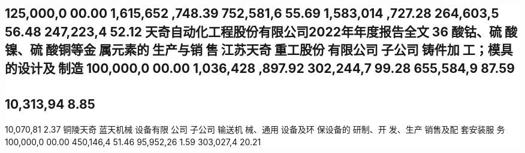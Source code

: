 125,000,0
00.00
1,615,652
,748.39
752,581,6
55.69
1,583,014
,727.28
264,603,5
56.48
247,223,4
52.12
天奇自动化工程股份有限公司2022年年度报告全文
36
酸钴、硫
酸镍、硫
酸铜等金
属元素的
生产与销
售
江苏天奇
重工股份
有限公司
子公司
铸件加
工；模具
的设计及
制造
100,000,0
00.00
1,036,428
,897.92
302,244,7
99.28
655,584,9
87.59
-
10,313,94
8.85
-
10,070,81
2.37
铜陵天奇
蓝天机械
设备有限
公司
子公司
输送机
械、通用
设备及环
保设备的
研制、开
发、生产
销售及配
套安装服
务
100,000,0
00.00
450,146,4
51.46
95,952,26
1.59
303,027,4
20.21